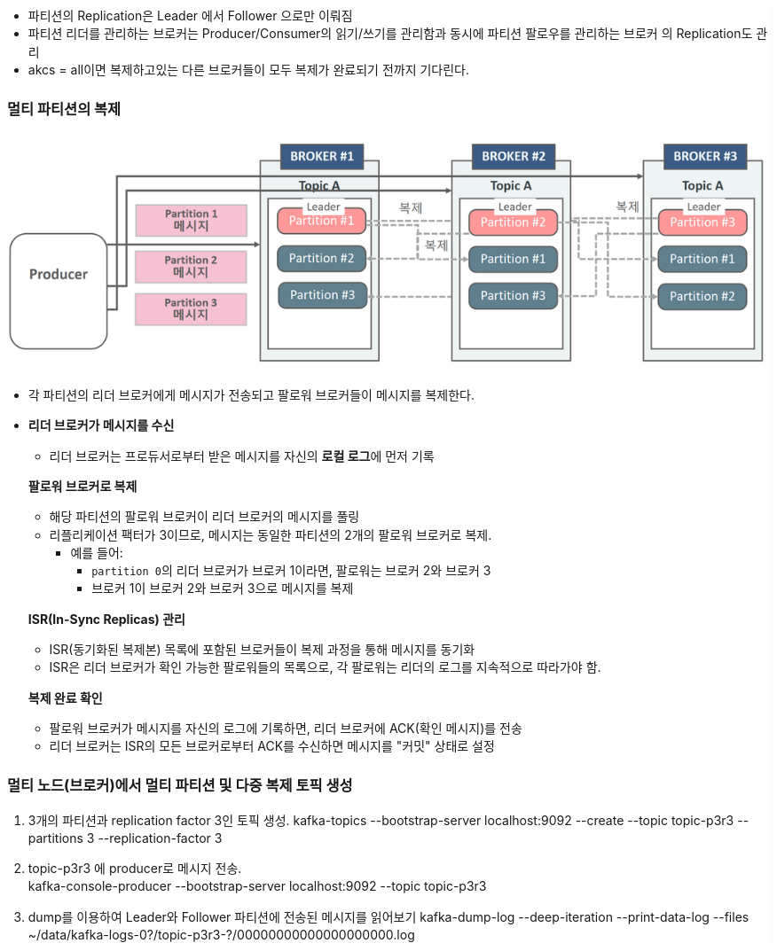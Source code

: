 - ﻿﻿파티션의 Replication은 Leader 에서 Follower 으로만 이뤄짐
- ﻿﻿파티션 리더를 관리하는 브로커는 Producer/Consumer의 읽기/쓰기를 관리함과 동시에 파티션 팔로우를 관리하는 브로커 의 Replication도 관리
- ﻿﻿akcs = all이면 복제하고있는 다른 브로커들이 모두 복제가 완료되기 전까지 기다린다. 

### 멀티 파티션의 복제

![image-20250120153558051](./images//image-20250120153558051.png)

* 각 파티션의 리더 브로커에게 메시지가 전송되고 팔로워 브로커들이 메시지를 복제한다. 

* **리더 브로커가 메시지를 수신**

  - 리더 브로커는 프로듀서로부터 받은 메시지를 자신의 **로컬 로그**에 먼저 기록

  **팔로워 브로커로 복제**

  * 해당 파티션의 팔로워 브로커이 리더 브로커의 메시지를 풀링

  - 리플리케이션 팩터가 3이므로, 메시지는 동일한 파티션의 2개의 팔로워 브로커로 복제.
    - 예를 들어:
      - `partition 0`의 리더 브로커가 브로커 1이라면, 팔로워는 브로커 2와 브로커 3
      - 브로커 1이 브로커 2와 브로커 3으로 메시지를 복제

  **ISR(In-Sync Replicas) 관리**

  - ISR(동기화된 복제본) 목록에 포함된 브로커들이 복제 과정을 통해 메시지를 동기화
  - ISR은 리더 브로커가 확인 가능한 팔로워들의 목록으로, 각 팔로워는 리더의 로그를 지속적으로 따라가야 함.

  **복제 완료 확인**

  - 팔로워 브로커가 메시지를 자신의 로그에 기록하면, 리더 브로커에 ACK(확인 메시지)를 전송
  - 리더 브로커는 ISR의 모든 브로커로부터 ACK를 수신하면 메시지를 "커밋" 상태로 설정

### 멀티 노드(브로커)에서 멀티 파티션 및 다중 복제 토픽 생성

1. 3개의 파티션과 replication factor 3인 토픽 생성. 
   kafka-topics --bootstrap-server localhost:9092 --create --topic topic-p3r3 --partitions 3 --replication-factor 3

2. topic-p3r3 에 producer로 메시지 전송.  
   kafka-console-producer --bootstrap-server localhost:9092 --topic topic-p3r3

3. dump를 이용하여 Leader와 Follower 파티션에 전송된 메시지를 읽어보기 
   kafka-dump-log --deep-iteration --print-data-log --files ~/data/kafka-logs-0?/topic-p3r3-?/00000000000000000000.log
